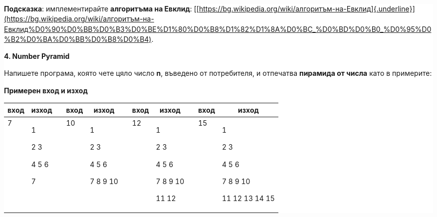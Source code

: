 **Подсказка**: имплементирайте **алгоритъма на Евклид**:
[[https://bg.wikipedia.org/wiki/алгоритъм-на-Евклид]{.underline}](https://bg.wikipedia.org/wiki/алгоритъм-на-Евклид%D0%90%D0%BB%D0%B3%D0%BE%D1%80%D0%B8%D1%82%D1%8A%D0%BC_%D0%BD%D0%B0_%D0%95%D0%B2%D0%BA%D0%BB%D0%B8%D0%B4).

**4. Number Pyramid**

Напишете програма, която чете цяло число **n**, въведено от потребителя,
и отпечатва **пирамида от числа** като в примерите:

**Примерен вход и изход**

<table>
<thead>
<tr class="header">
<th><strong>вход</strong></th>
<th><strong>изход</strong></th>
<th></th>
<th><strong>вход</strong></th>
<th><strong>изход</strong></th>
<th></th>
<th><strong>вход</strong></th>
<th><strong>изход</strong></th>
<th></th>
<th><strong>вход</strong></th>
<th><strong>изход</strong></th>
</tr>
</thead>
<tbody>
<tr class="odd">
<td>7</td>
<td><p>1</p>
<p>2 3</p>
<p>4 5 6</p>
<p>7</p></td>
<td></td>
<td>10</td>
<td><p>1</p>
<p>2 3</p>
<p>4 5 6</p>
<p>7 8 9 10</p></td>
<td></td>
<td>12</td>
<td><p>1</p>
<p>2 3</p>
<p>4 5 6</p>
<p>7 8 9 10</p>
<p>11 12</p></td>
<td></td>
<td>15</td>
<td><p>1</p>
<p>2 3</p>
<p>4 5 6</p>
<p>7 8 9 10</p>
<p>11 12 13 14 15</p></td>
</tr>
</tbody>
</table>
